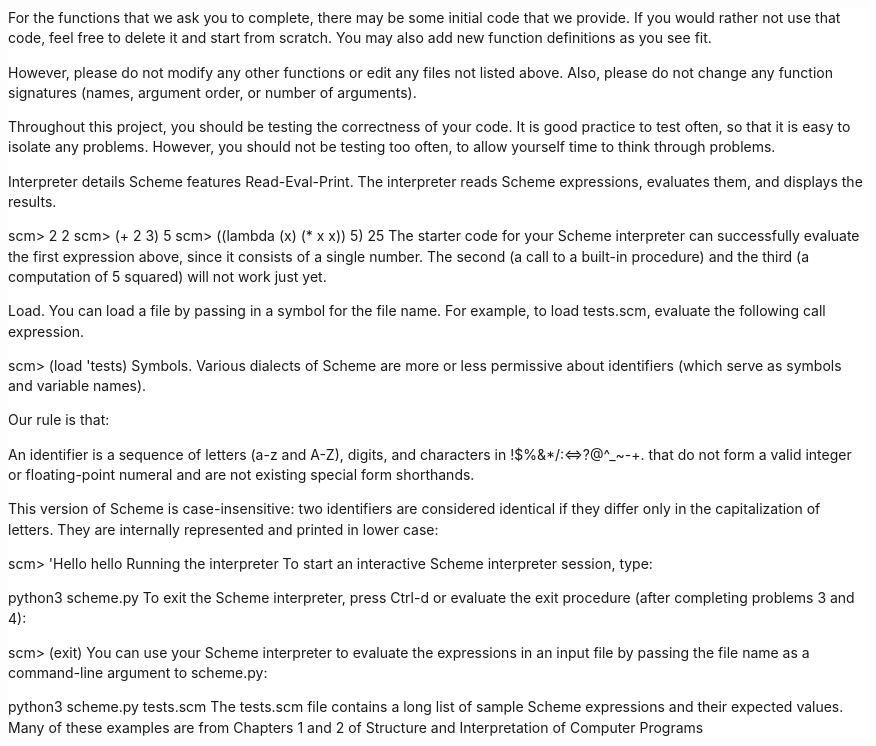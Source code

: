 For the functions that we ask you to complete, there may be some initial code that we provide. If you would rather not use that code, feel free to delete it and start from scratch. You may also add new function definitions as you see fit.

However, please do not modify any other functions or edit any files not listed above. Also, please do not change any function signatures (names, argument order, or number of arguments).

Throughout this project, you should be testing the correctness of your code. It is good practice to test often, so that it is easy to isolate any problems. However, you should not be testing too often, to allow yourself time to think through problems.

Interpreter details
Scheme features
Read-Eval-Print. The interpreter reads Scheme expressions, evaluates them, and displays the results.

scm> 2
2
scm> (+ 2 3)
5
scm> ((lambda (x) (* x x)) 5)
25
The starter code for your Scheme interpreter can successfully evaluate the first expression above, since it consists of a single number. The second (a call to a built-in procedure) and the third (a computation of 5 squared) will not work just yet.

Load. You can load a file by passing in a symbol for the file name. For example, to load tests.scm, evaluate the following call expression.

scm> (load 'tests)
Symbols. Various dialects of Scheme are more or less permissive about identifiers (which serve as symbols and variable names).

Our rule is that:

An identifier is a sequence of letters (a-z and A-Z), digits, and characters in !$%&*/:<=>?@^_~-+. that do not form a valid integer or floating-point numeral and are not existing special form shorthands.

This version of Scheme is case-insensitive: two identifiers are considered identical if they differ only in the capitalization of letters. They are internally represented and printed in lower case:

scm> 'Hello
hello
Running the interpreter
To start an interactive Scheme interpreter session, type:

python3 scheme.py
To exit the Scheme interpreter, press Ctrl-d or evaluate the exit procedure (after completing problems 3 and 4):

scm> (exit)
You can use your Scheme interpreter to evaluate the expressions in an input file by passing the file name as a command-line argument to scheme.py:

python3 scheme.py tests.scm
The tests.scm file contains a long list of sample Scheme expressions and their expected values. Many of these examples are from Chapters 1 and 2 of Structure and Interpretation of Computer Programs
